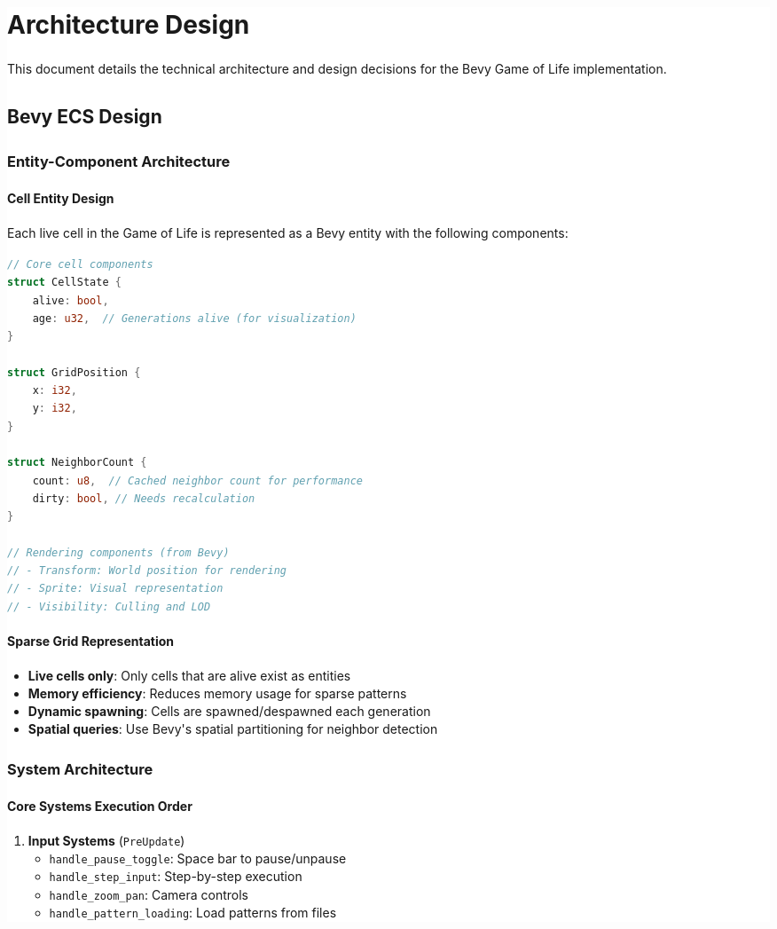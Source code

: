 # Architecture Design

This document details the technical architecture and design decisions for the Bevy Game of Life implementation.

## Bevy ECS Design

### Entity-Component Architecture

#### Cell Entity Design
Each live cell in the Game of Life is represented as a Bevy entity with the following components:

```rust
// Core cell components
struct CellState {
    alive: bool,
    age: u32,  // Generations alive (for visualization)
}

struct GridPosition {
    x: i32,
    y: i32,
}

struct NeighborCount {
    count: u8,  // Cached neighbor count for performance
    dirty: bool, // Needs recalculation
}

// Rendering components (from Bevy)
// - Transform: World position for rendering
// - Sprite: Visual representation
// - Visibility: Culling and LOD
```

#### Sparse Grid Representation
- **Live cells only**: Only cells that are alive exist as entities
- **Memory efficiency**: Reduces memory usage for sparse patterns
- **Dynamic spawning**: Cells are spawned/despawned each generation
- **Spatial queries**: Use Bevy's spatial partitioning for neighbor detection

### System Architecture

#### Core Systems Execution Order

1. **Input Systems** (`PreUpdate`)
   - `handle_pause_toggle`: Space bar to pause/unpause
   - `handle_step_input`: Step-by-step execution
   - `handle_zoom_pan`: Camera controls
   - `handle_pattern_loading`: Load patterns from files

